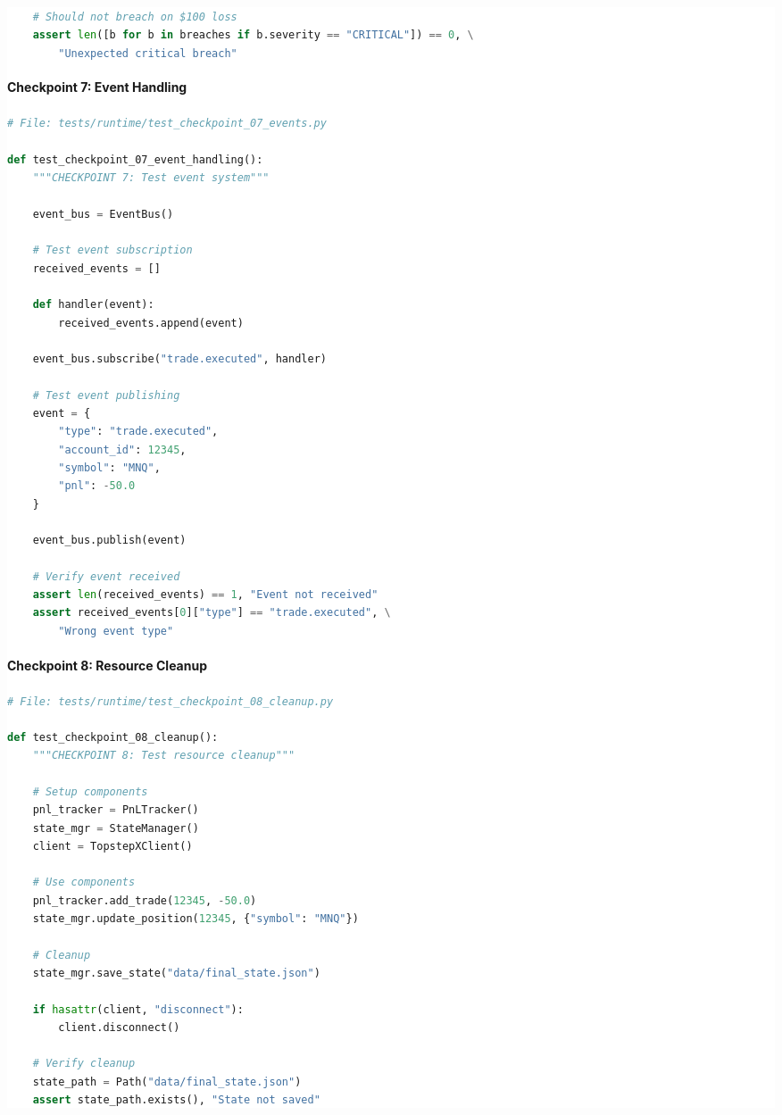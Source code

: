 ```python
    # Should not breach on $100 loss
    assert len([b for b in breaches if b.severity == "CRITICAL"]) == 0, \
        "Unexpected critical breach"
```

#### Checkpoint 7: Event Handling
```python
# File: tests/runtime/test_checkpoint_07_events.py

def test_checkpoint_07_event_handling():
    """CHECKPOINT 7: Test event system"""

    event_bus = EventBus()

    # Test event subscription
    received_events = []

    def handler(event):
        received_events.append(event)

    event_bus.subscribe("trade.executed", handler)

    # Test event publishing
    event = {
        "type": "trade.executed",
        "account_id": 12345,
        "symbol": "MNQ",
        "pnl": -50.0
    }

    event_bus.publish(event)

    # Verify event received
    assert len(received_events) == 1, "Event not received"
    assert received_events[0]["type"] == "trade.executed", \
        "Wrong event type"
```

#### Checkpoint 8: Resource Cleanup
```python
# File: tests/runtime/test_checkpoint_08_cleanup.py

def test_checkpoint_08_cleanup():
    """CHECKPOINT 8: Test resource cleanup"""

    # Setup components
    pnl_tracker = PnLTracker()
    state_mgr = StateManager()
    client = TopstepXClient()

    # Use components
    pnl_tracker.add_trade(12345, -50.0)
    state_mgr.update_position(12345, {"symbol": "MNQ"})

    # Cleanup
    state_mgr.save_state("data/final_state.json")

    if hasattr(client, "disconnect"):
        client.disconnect()

    # Verify cleanup
    state_path = Path("data/final_state.json")
    assert state_path.exists(), "State not saved"

```
